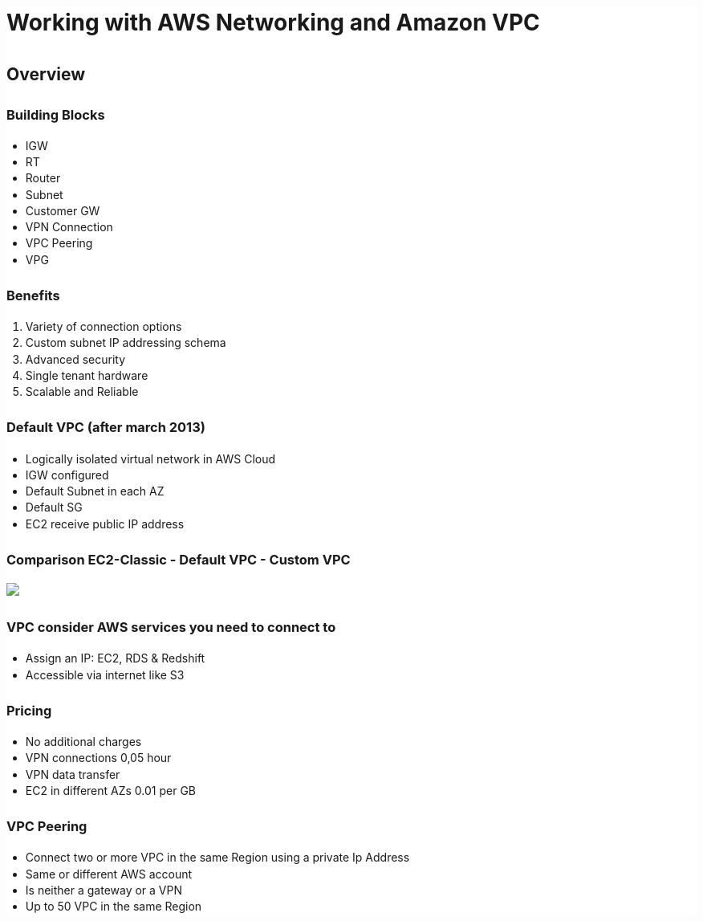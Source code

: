 # Working with AWS Networking and Amazon VPC

## Overview

### Building Blocks
* IGW
* RT
* Router
* Subnet
* Customer GW
* VPN Connection
* VPC Peering
* VPG

### Benefits
1. Variety of connection options
2. Custom subnet IP addressing schema
3. Advanced security
4. Single tenant hardware
5. Scalable and Reliable

### Default VPC (after march 2013)
* Logically isolated virtual network in AWS Cloud
* IGW configured
* Default Subnet in each AZ
* Default SG
* EC2 receive public IP address

### Comparison EC2-Classic - Default VPC - Custom VPC
![](comparison-ec2-classic-default-vpc-custom-vpc.jpg)

### VPC consider AWS services you need to connect to
* Assign an IP: EC2, RDS & Redshift
* Accessible via internet like S3

### Pricing
* No additional charges
* VPN connections 0,05 hour
* VPN data transfer
* EC2 in different AZs 0.01 per GB

### VPC Peering
* Connect two or more VPC in the same Region using a private Ip Address
* Same or different AWS account
* Is neither a gateway or a VPN
* Up to 50 VPC in the same Region
